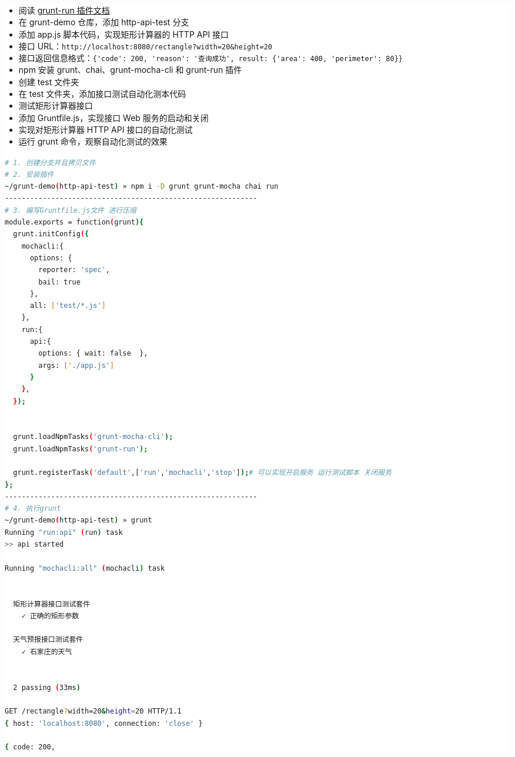 - 阅读 [grunt-run 插件文档](https://www.npmjs.com/package/grunt-run)
- 在 grunt-demo 仓库，添加 http-api-test 分支
- 添加 app.js 脚本代码，实现矩形计算器的 HTTP API 接口
- 接口 URL：`http://localhost:8080/rectangle?width=20&height=20`
- 接口返回信息格式：`{'code': 200, 'reason': '查询成功', result: {'area': 400, 'perimeter': 80}}`
- npm 安装 grunt、chai、grunt-mocha-cli 和 grunt-run 插件
- 创建 test 文件夹
- 在 test 文件夹，添加接口测试自动化测本代码
- 测试矩形计算器接口
- 添加 Gruntfile.js，实现接口 Web 服务的启动和关闭
- 实现对矩形计算器 HTTP API 接口的自动化测试
- 运行 grunt 命令，观察自动化测试的效果

```bash
# 1. 创建分支并且拷贝文件
# 2. 安装插件
~/grunt-demo(http-api-test) » npm i -D grunt grunt-mocha chai run
------------------------------------------------------------
# 3. 编写Gruntfile.js文件 进行压缩
module.exports = function(grunt){
  grunt.initConfig({
    mochacli:{
      options: {
        reporter: 'spec',
        bail: true
      },
      all: ['test/*.js']
    },
    run:{
      api:{
        options: { wait: false  },
        args: ['./app.js'] 
      }  
    },
  });


  grunt.loadNpmTasks('grunt-mocha-cli');
  grunt.loadNpmTasks('grunt-run');

  grunt.registerTask('default',['run','mochacli','stop']);# 可以实现开启服务 运行测试脚本 关闭服务
};
------------------------------------------------------------
# 4. 执行grunt
~/grunt-demo(http-api-test) » grunt
Running "run:api" (run) task
>> api started

Running "mochacli:all" (mochacli) task


  矩形计算器接口测试套件
    ✓ 正确的矩形参数

  天气预报接口测试套件
    ✓ 石家庄的天气


  2 passing (33ms)

GET /rectangle?width=20&height=20 HTTP/1.1
{ host: 'localhost:8080', connection: 'close' }

{ code: 200,
```